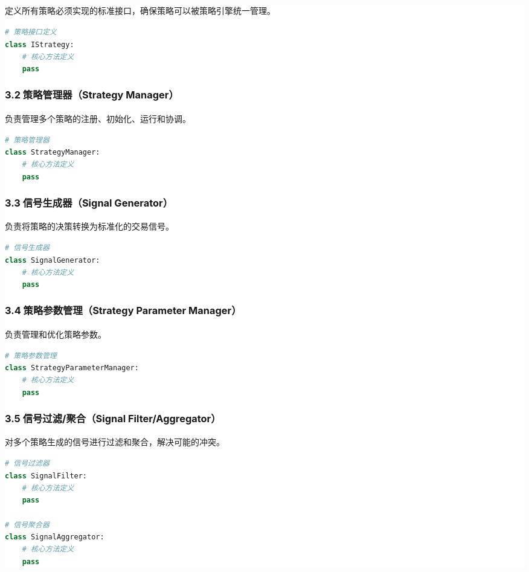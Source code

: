 定义所有策略必须实现的标准接口，确保策略可以被策略引擎统一管理。

```python
# 策略接口定义
class IStrategy:
    # 核心方法定义
    pass
```

### 3.2 策略管理器（Strategy Manager）

负责管理多个策略的注册、初始化、运行和协调。

```python
# 策略管理器
class StrategyManager:
    # 核心方法定义
    pass
```

### 3.3 信号生成器（Signal Generator）

负责将策略的决策转换为标准化的交易信号。

```python
# 信号生成器
class SignalGenerator:
    # 核心方法定义
    pass
```

### 3.4 策略参数管理（Strategy Parameter Manager）

负责管理和优化策略参数。

```python
# 策略参数管理
class StrategyParameterManager:
    # 核心方法定义
    pass
```

### 3.5 信号过滤/聚合（Signal Filter/Aggregator）

对多个策略生成的信号进行过滤和聚合，解决可能的冲突。

```python
# 信号过滤器
class SignalFilter:
    # 核心方法定义
    pass

# 信号聚合器
class SignalAggregator:
    # 核心方法定义
    pass
```
